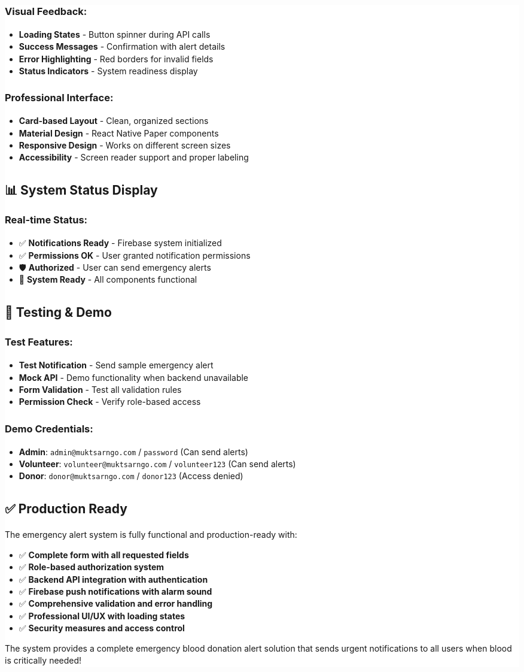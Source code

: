 ### **Visual Feedback:**
- **Loading States** - Button spinner during API calls
- **Success Messages** - Confirmation with alert details
- **Error Highlighting** - Red borders for invalid fields
- **Status Indicators** - System readiness display

### **Professional Interface:**
- **Card-based Layout** - Clean, organized sections
- **Material Design** - React Native Paper components
- **Responsive Design** - Works on different screen sizes
- **Accessibility** - Screen reader support and proper labeling

## 📊 **System Status Display**

### **Real-time Status:**
- ✅ **Notifications Ready** - Firebase system initialized
- ✅ **Permissions OK** - User granted notification permissions
- 🛡️ **Authorized** - User can send emergency alerts
- 📱 **System Ready** - All components functional

## 🧪 **Testing & Demo**

### **Test Features:**
- **Test Notification** - Send sample emergency alert
- **Mock API** - Demo functionality when backend unavailable
- **Form Validation** - Test all validation rules
- **Permission Check** - Verify role-based access

### **Demo Credentials:**
- **Admin**: `admin@muktsarngo.com` / `password` (Can send alerts)
- **Volunteer**: `volunteer@muktsarngo.com` / `volunteer123` (Can send alerts)
- **Donor**: `donor@muktsarngo.com` / `donor123` (Access denied)

## ✅ **Production Ready**

The emergency alert system is fully functional and production-ready with:
- ✅ **Complete form with all requested fields**
- ✅ **Role-based authorization system**
- ✅ **Backend API integration with authentication**
- ✅ **Firebase push notifications with alarm sound**
- ✅ **Comprehensive validation and error handling**
- ✅ **Professional UI/UX with loading states**
- ✅ **Security measures and access control**

The system provides a complete emergency blood donation alert solution that sends urgent notifications to all users when blood is critically needed!
